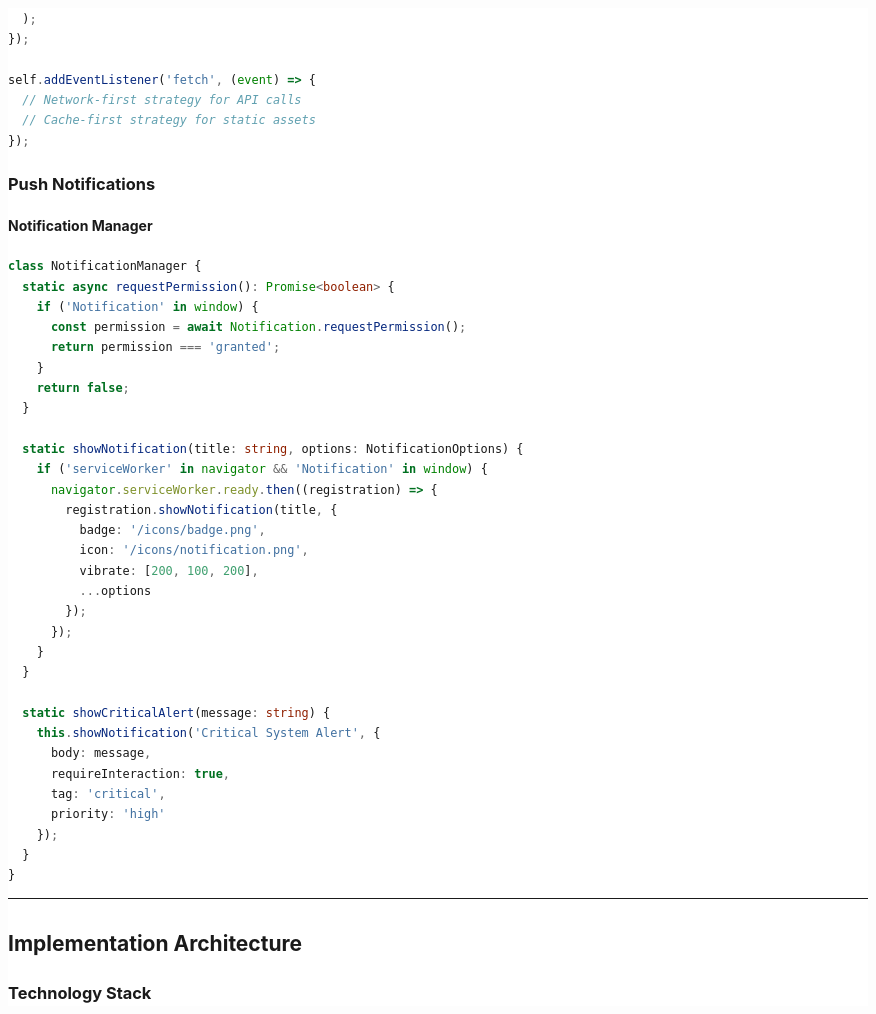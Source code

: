 ```typescript
  );
});

self.addEventListener('fetch', (event) => {
  // Network-first strategy for API calls
  // Cache-first strategy for static assets
});
```

### **Push Notifications**

#### Notification Manager
```typescript
class NotificationManager {
  static async requestPermission(): Promise<boolean> {
    if ('Notification' in window) {
      const permission = await Notification.requestPermission();
      return permission === 'granted';
    }
    return false;
  }
  
  static showNotification(title: string, options: NotificationOptions) {
    if ('serviceWorker' in navigator && 'Notification' in window) {
      navigator.serviceWorker.ready.then((registration) => {
        registration.showNotification(title, {
          badge: '/icons/badge.png',
          icon: '/icons/notification.png',
          vibrate: [200, 100, 200],
          ...options
        });
      });
    }
  }
  
  static showCriticalAlert(message: string) {
    this.showNotification('Critical System Alert', {
      body: message,
      requireInteraction: true,
      tag: 'critical',
      priority: 'high'
    });
  }
}
```

---

## Implementation Architecture

### **Technology Stack**
